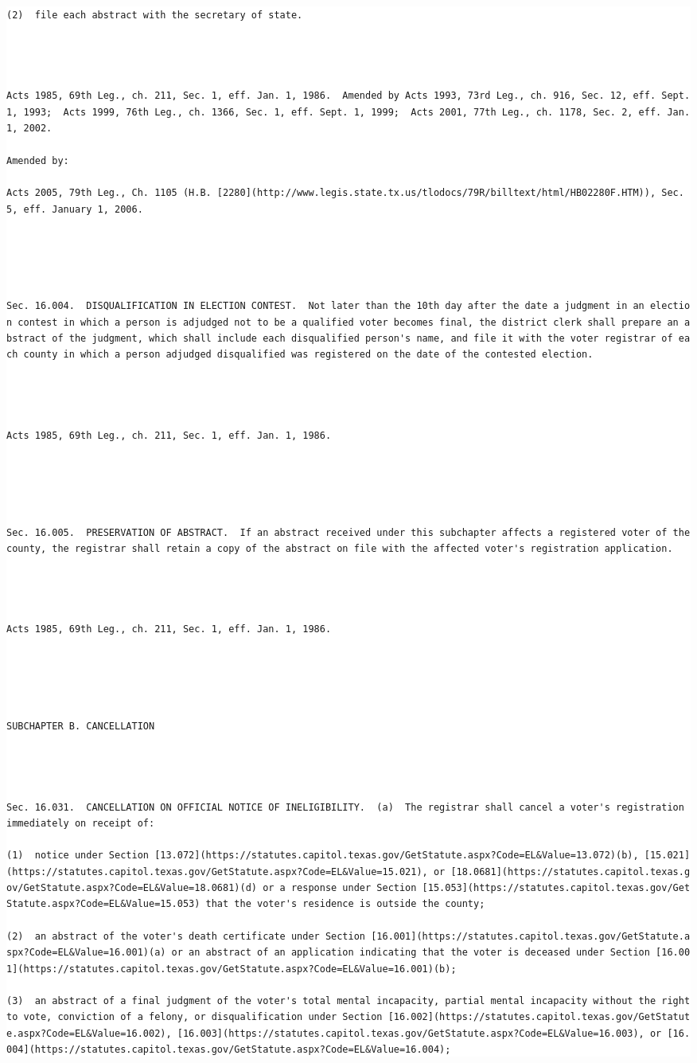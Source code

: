     (2)  file each abstract with the secretary of state.
    
    
    
    
    Acts 1985, 69th Leg., ch. 211, Sec. 1, eff. Jan. 1, 1986.  Amended by Acts 1993, 73rd Leg., ch. 916, Sec. 12, eff. Sept. 1, 1993;  Acts 1999, 76th Leg., ch. 1366, Sec. 1, eff. Sept. 1, 1999;  Acts 2001, 77th Leg., ch. 1178, Sec. 2, eff. Jan. 1, 2002.
    
    Amended by: 
    
    Acts 2005, 79th Leg., Ch. 1105 (H.B. [2280](http://www.legis.state.tx.us/tlodocs/79R/billtext/html/HB02280F.HTM)), Sec. 5, eff. January 1, 2006.
    
    
    
    
    
    Sec. 16.004.  DISQUALIFICATION IN ELECTION CONTEST.  Not later than the 10th day after the date a judgment in an election contest in which a person is adjudged not to be a qualified voter becomes final, the district clerk shall prepare an abstract of the judgment, which shall include each disqualified person's name, and file it with the voter registrar of each county in which a person adjudged disqualified was registered on the date of the contested election.
    
    
    
    
    Acts 1985, 69th Leg., ch. 211, Sec. 1, eff. Jan. 1, 1986.
    
    
    
    
    
    Sec. 16.005.  PRESERVATION OF ABSTRACT.  If an abstract received under this subchapter affects a registered voter of the county, the registrar shall retain a copy of the abstract on file with the affected voter's registration application.
    
    
    
    
    Acts 1985, 69th Leg., ch. 211, Sec. 1, eff. Jan. 1, 1986.
    
    
    
    
    
    SUBCHAPTER B. CANCELLATION
    
      
    
    
    Sec. 16.031.  CANCELLATION ON OFFICIAL NOTICE OF INELIGIBILITY.  (a)  The registrar shall cancel a voter's registration immediately on receipt of:
    
    (1)  notice under Section [13.072](https://statutes.capitol.texas.gov/GetStatute.aspx?Code=EL&Value=13.072)(b), [15.021](https://statutes.capitol.texas.gov/GetStatute.aspx?Code=EL&Value=15.021), or [18.0681](https://statutes.capitol.texas.gov/GetStatute.aspx?Code=EL&Value=18.0681)(d) or a response under Section [15.053](https://statutes.capitol.texas.gov/GetStatute.aspx?Code=EL&Value=15.053) that the voter's residence is outside the county;
    
    (2)  an abstract of the voter's death certificate under Section [16.001](https://statutes.capitol.texas.gov/GetStatute.aspx?Code=EL&Value=16.001)(a) or an abstract of an application indicating that the voter is deceased under Section [16.001](https://statutes.capitol.texas.gov/GetStatute.aspx?Code=EL&Value=16.001)(b);
    
    (3)  an abstract of a final judgment of the voter's total mental incapacity, partial mental incapacity without the right to vote, conviction of a felony, or disqualification under Section [16.002](https://statutes.capitol.texas.gov/GetStatute.aspx?Code=EL&Value=16.002), [16.003](https://statutes.capitol.texas.gov/GetStatute.aspx?Code=EL&Value=16.003), or [16.004](https://statutes.capitol.texas.gov/GetStatute.aspx?Code=EL&Value=16.004);
    